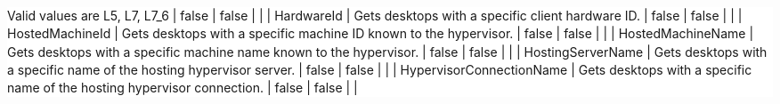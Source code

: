 Valid values are L5, L7, L7_6                                                                                                                                                                                                                                                                                                                                                                                                                                                                                                                                                                                                                                                                                                                            | false | false |                                                                                        |
| HardwareId               | Gets desktops with a specific client hardware ID.                                                                                                                                                                                                                                                                                                                                                                                                                                                                                                                                                                                                                                                                                                                                                         | false | false |                                                                                        |
| HostedMachineId          | Gets desktops with a specific machine ID known to the hypervisor.                                                                                                                                                                                                                                                                                                                                                                                                                                                                                                                                                                                                                                                                                                                                         | false | false |                                                                                        |
| HostedMachineName        | Gets desktops with a specific machine name known to the hypervisor.                                                                                                                                                                                                                                                                                                                                                                                                                                                                                                                                                                                                                                                                                                                                       | false | false |                                                                                        |
| HostingServerName        | Gets desktops with a specific name of the hosting hypervisor server.                                                                                                                                                                                                                                                                                                                                                                                                                                                                                                                                                                                                                                                                                                                                      | false | false |                                                                                        |
| HypervisorConnectionName | Gets desktops with a specific name of the hosting hypervisor connection.                                                                                                                                                                                                                                                                                                                                                                                                                                                                                                                                                                                                                                                                                                                                  | false | false |                                                                                        |